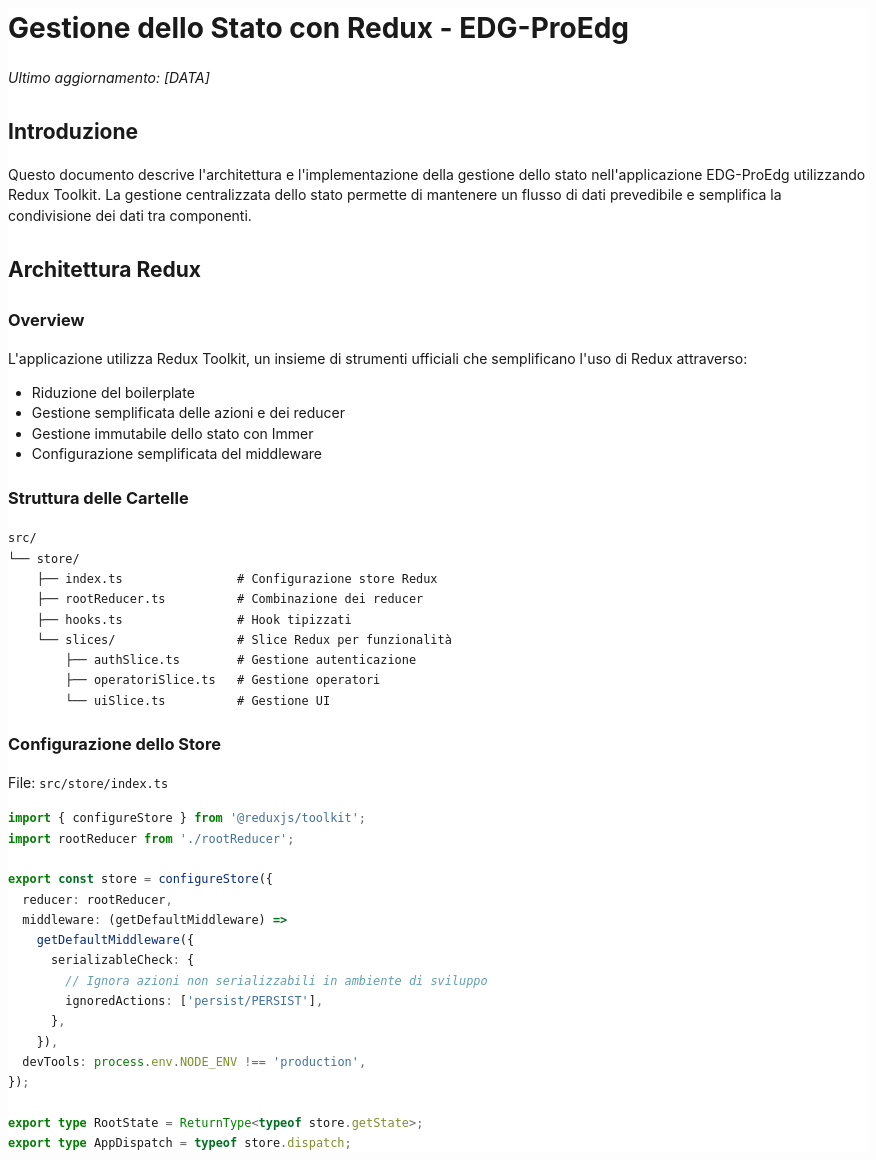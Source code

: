 # Gestione dello Stato con Redux - EDG-ProEdg

*Ultimo aggiornamento: [DATA]*

## Introduzione

Questo documento descrive l'architettura e l'implementazione della gestione dello stato nell'applicazione EDG-ProEdg utilizzando Redux Toolkit. La gestione centralizzata dello stato permette di mantenere un flusso di dati prevedibile e semplifica la condivisione dei dati tra componenti.

## Architettura Redux

### Overview

L'applicazione utilizza Redux Toolkit, un insieme di strumenti ufficiali che semplificano l'uso di Redux attraverso:
- Riduzione del boilerplate
- Gestione semplificata delle azioni e dei reducer
- Gestione immutabile dello stato con Immer
- Configurazione semplificata del middleware

### Struttura delle Cartelle

```
src/
└── store/
    ├── index.ts                # Configurazione store Redux
    ├── rootReducer.ts          # Combinazione dei reducer
    ├── hooks.ts                # Hook tipizzati
    └── slices/                 # Slice Redux per funzionalità
        ├── authSlice.ts        # Gestione autenticazione
        ├── operatoriSlice.ts   # Gestione operatori
        └── uiSlice.ts          # Gestione UI
```

### Configurazione dello Store

File: `src/store/index.ts`

```typescript
import { configureStore } from '@reduxjs/toolkit';
import rootReducer from './rootReducer';

export const store = configureStore({
  reducer: rootReducer,
  middleware: (getDefaultMiddleware) =>
    getDefaultMiddleware({
      serializableCheck: {
        // Ignora azioni non serializzabili in ambiente di sviluppo
        ignoredActions: ['persist/PERSIST'],
      },
    }),
  devTools: process.env.NODE_ENV !== 'production',
});

export type RootState = ReturnType<typeof store.getState>;
export type AppDispatch = typeof store.dispatch;
```
